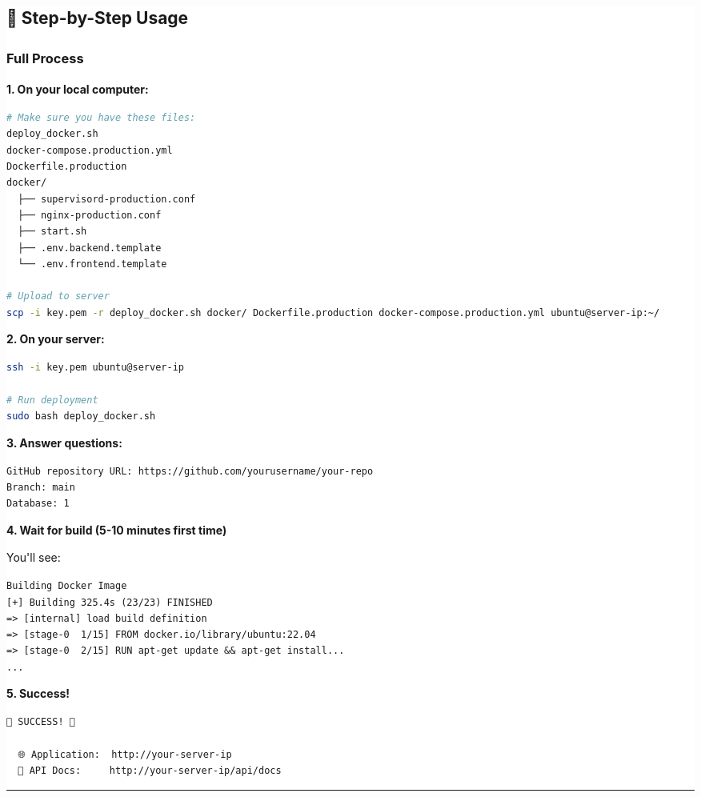 
## 📝 Step-by-Step Usage

### Full Process

**1. On your local computer:**

```bash
# Make sure you have these files:
deploy_docker.sh
docker-compose.production.yml
Dockerfile.production
docker/
  ├── supervisord-production.conf
  ├── nginx-production.conf
  ├── start.sh
  ├── .env.backend.template
  └── .env.frontend.template

# Upload to server
scp -i key.pem -r deploy_docker.sh docker/ Dockerfile.production docker-compose.production.yml ubuntu@server-ip:~/
```

**2. On your server:**

```bash
ssh -i key.pem ubuntu@server-ip

# Run deployment
sudo bash deploy_docker.sh
```

**3. Answer questions:**

```
GitHub repository URL: https://github.com/yourusername/your-repo
Branch: main
Database: 1
```

**4. Wait for build (5-10 minutes first time)**

You'll see:
```
Building Docker Image
[+] Building 325.4s (23/23) FINISHED
=> [internal] load build definition
=> [stage-0  1/15] FROM docker.io/library/ubuntu:22.04
=> [stage-0  2/15] RUN apt-get update && apt-get install...
...
```

**5. Success!**

```
🎉 SUCCESS! 🎉

  🌐 Application:  http://your-server-ip
  📡 API Docs:     http://your-server-ip/api/docs
```

---
